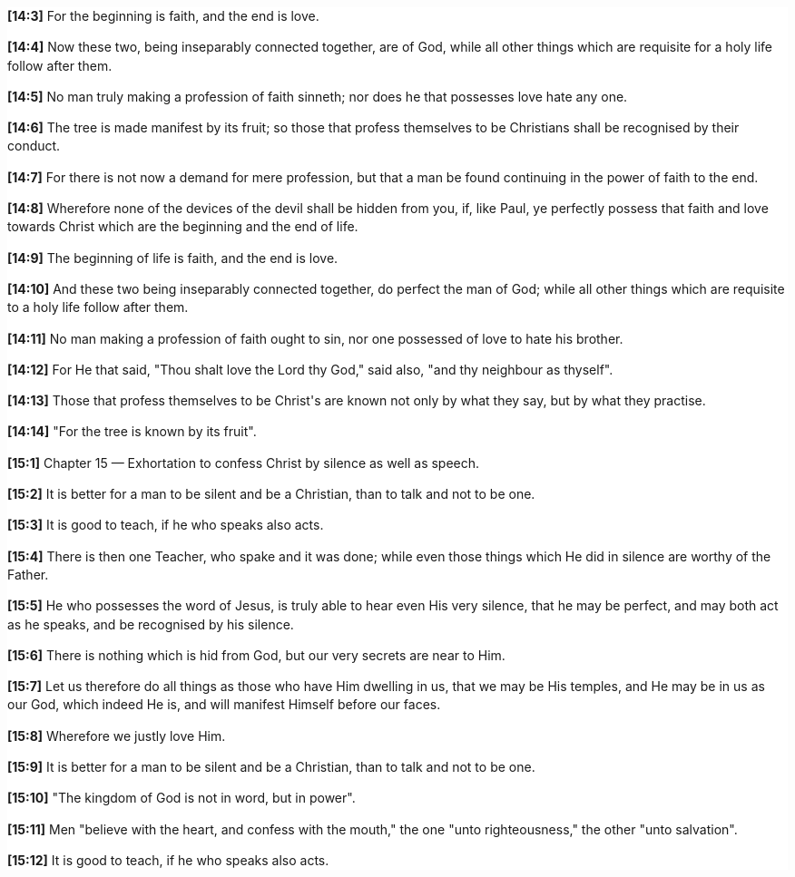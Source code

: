 **[14:3]** For the beginning is faith, and the end is love.

**[14:4]** Now these two, being inseparably connected together, are of God, while all other things which are requisite for a holy life follow after them.

**[14:5]** No man truly making a profession of faith sinneth; nor does he that possesses love hate any one.

**[14:6]** The tree is made manifest by its fruit; so those that profess themselves to be Christians shall be recognised by their conduct.

**[14:7]** For there is not now a demand for mere profession, but that a man be found continuing in the power of faith to the end.

**[14:8]** Wherefore none of the devices of the devil shall be hidden from you, if, like Paul, ye perfectly possess that faith and love towards Christ which are the beginning and the end of life.

**[14:9]** The beginning of life is faith, and the end is love.

**[14:10]** And these two being inseparably connected together, do perfect the man of God; while all other things which are requisite to a holy life follow after them.

**[14:11]** No man making a profession of faith ought to sin, nor one possessed of love to hate his brother.

**[14:12]** For He that said, "Thou shalt love the Lord thy God," said also, "and thy neighbour as thyself".

**[14:13]** Those that profess themselves to be Christ's are known not only by what they say, but by what they practise.

**[14:14]** "For the tree is known by its fruit".

**[15:1]** Chapter 15 — Exhortation to confess Christ by silence as well as speech.

**[15:2]** It is better for a man to be silent and be a Christian, than to talk and not to be one.

**[15:3]** It is good to teach, if he who speaks also acts.

**[15:4]** There is then one Teacher, who spake and it was done; while even those things which He did in silence are worthy of the Father.

**[15:5]** He who possesses the word of Jesus, is truly able to hear even His very silence, that he may be perfect, and may both act as he speaks, and be recognised by his silence.

**[15:6]** There is nothing which is hid from God, but our very secrets are near to Him.

**[15:7]** Let us therefore do all things as those who have Him dwelling in us, that we may be His temples, and He may be in us as our God, which indeed He is, and will manifest Himself before our faces.

**[15:8]** Wherefore we justly love Him.

**[15:9]** It is better for a man to be silent and be a Christian, than to talk and not to be one.

**[15:10]** "The kingdom of God is not in word, but in power".

**[15:11]** Men "believe with the heart, and confess with the mouth," the one "unto righteousness," the other "unto salvation".

**[15:12]** It is good to teach, if he who speaks also acts.
